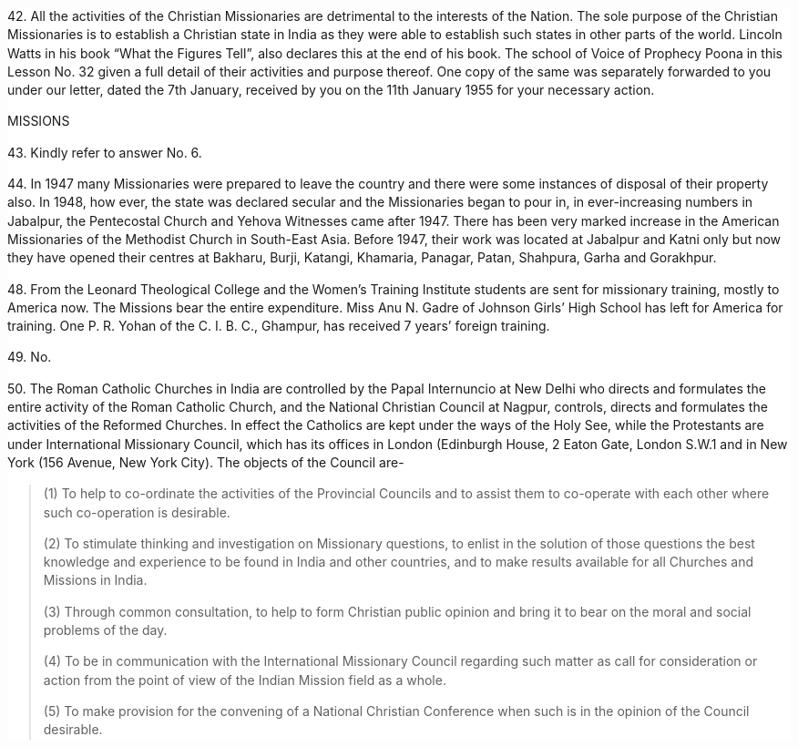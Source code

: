 42\. All the activities of the Christian Missionaries are detrimental to
the interests of the Nation. The sole purpose of the Christian
Missionaries is to establish a Christian state in India as they were
able to establish such states in other parts of the world. Lincoln Watts
in his book “What the Figures Tell”, also declares this at the end of
his book. The school of Voice of Prophecy Poona in this Lesson No. 32
given a full detail of their activities and purpose thereof.  One copy
of the same was separately forwarded to you under our letter, dated the
7th January, received by you on the 11th January 1955 for your necessary
action.

MISSIONS

43\. Kindly refer to answer No. 6.

44\. In 1947 many Missionaries were prepared to leave the country and
there were  some instances of disposal of their property also.  In 1948,
how ever, the state was declared secular and the Missionaries began to
pour in, in ever-increasing numbers in Jabalpur, the Pentecostal Church
and Yehova Witnesses came after 1947.  There has been very marked
increase in the American Missionaries of the Methodist Church in
South-East Asia.  Before 1947, their work was located at Jabalpur and
Katni only but now they have opened their centres at Bakharu, Burji,
Katangi, Khamaria, Panagar, Patan, Shahpura, Garha and Gorakhpur.

48\. From the Leonard Theological College and the Women’s Training
Institute students are sent for missionary training, mostly to America
now.  The Missions bear the entire expenditure.  Miss Anu N. Gadre of
Johnson Girls’ High School has left for America for training.  One P. R.
Yohan of the C. I. B. C., Ghampur, has received 7 years’ foreign
training.

49\. No.

50\. The Roman Catholic Churches in India are controlled by the Papal
Internuncio at New Delhi who directs and formulates the entire activity
of the Roman Catholic Church, and the National Christian Council at
Nagpur, controls, directs and formulates the activities of the Reformed
Churches.  In effect the Catholics are kept under the ways of the Holy
See, while the Protestants are under International Missionary Council,
which has its offices in London (Edinburgh House, 2 Eaton Gate, London
S.W.1 and in New York (156 Avenue, New York City).  The objects of the
Council are-

> \(1\) To help to co-ordinate the activities of the Provincial Councils
> and to assist them to co-operate with each other where such
> co-operation is desirable.
>
> \(2\) To stimulate thinking and investigation on Missionary questions,
> to enlist in the solution of those questions the best knowledge and
> experience to be found in India and other countries, and to make
> results available for all Churches and Missions in India.
>
> \(3\) Through common consultation, to help to form Christian public
> opinion and bring it to bear on the moral and social problems of the
> day.
>
> \(4\) To be in communication with the International Missionary Council
> regarding such matter as call for consideration or action from the
> point of view of the Indian Mission field as a whole.
>
> \(5\) To make provision for the convening of a National Christian
> Conference when such is in the opinion of the Council desirable.
